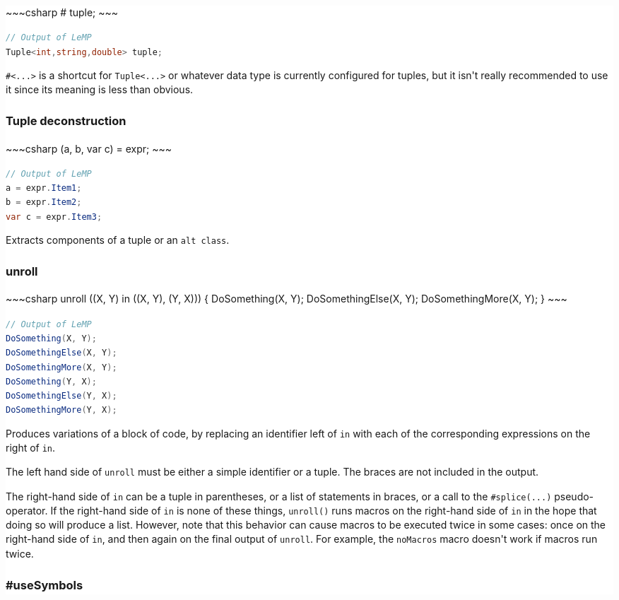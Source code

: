 
<div class='sbs' markdown='1'>
~~~csharp
#<int, string, double> tuple;
~~~

~~~csharp
// Output of LeMP
Tuple<int,string,double> tuple;
~~~
</div>

`#<...>` is a shortcut for `Tuple<...>` or whatever data type is currently configured for tuples, but it isn't really recommended to use it since its meaning is less than obvious.

### Tuple deconstruction ###

<div class='sbs' markdown='1'>
~~~csharp
(a, b, var c) = expr;
~~~

~~~csharp
// Output of LeMP
a = expr.Item1;
b = expr.Item2;
var c = expr.Item3;
~~~
</div>

Extracts components of a tuple or an `alt class`.

### unroll ###

<div class='sbs' markdown='1'>
~~~csharp
unroll ((X, Y) in ((X, Y), (Y, X)))
{ 
	DoSomething(X, Y);
	DoSomethingElse(X, Y);
	DoSomethingMore(X, Y);
}
~~~

~~~csharp
// Output of LeMP
DoSomething(X, Y);
DoSomethingElse(X, Y);
DoSomethingMore(X, Y);
DoSomething(Y, X);
DoSomethingElse(Y, X);
DoSomethingMore(Y, X);
~~~
</div>

Produces variations of a block of code, by replacing an identifier left of `in` with each of the corresponding expressions on the right of `in`.

The left hand side of `unroll` must be either a simple identifier or a tuple. The braces are not included in the output.

The right-hand side of `in` can be a tuple in parentheses, or a list of statements in braces, or a call to the `#splice(...)` pseudo-operator. If the right-hand side of `in` is none of these things, `unroll()` runs macros on the right-hand side of `in` in the hope that doing so will produce a list. However, note that this behavior can cause macros to be executed twice in some cases: once on the right-hand side of `in`, and then again on the final output of `unroll`. For example, the `noMacros` macro doesn't work if macros run twice.

### \#useSymbols ###

<div class='sbs' markdown='1'>